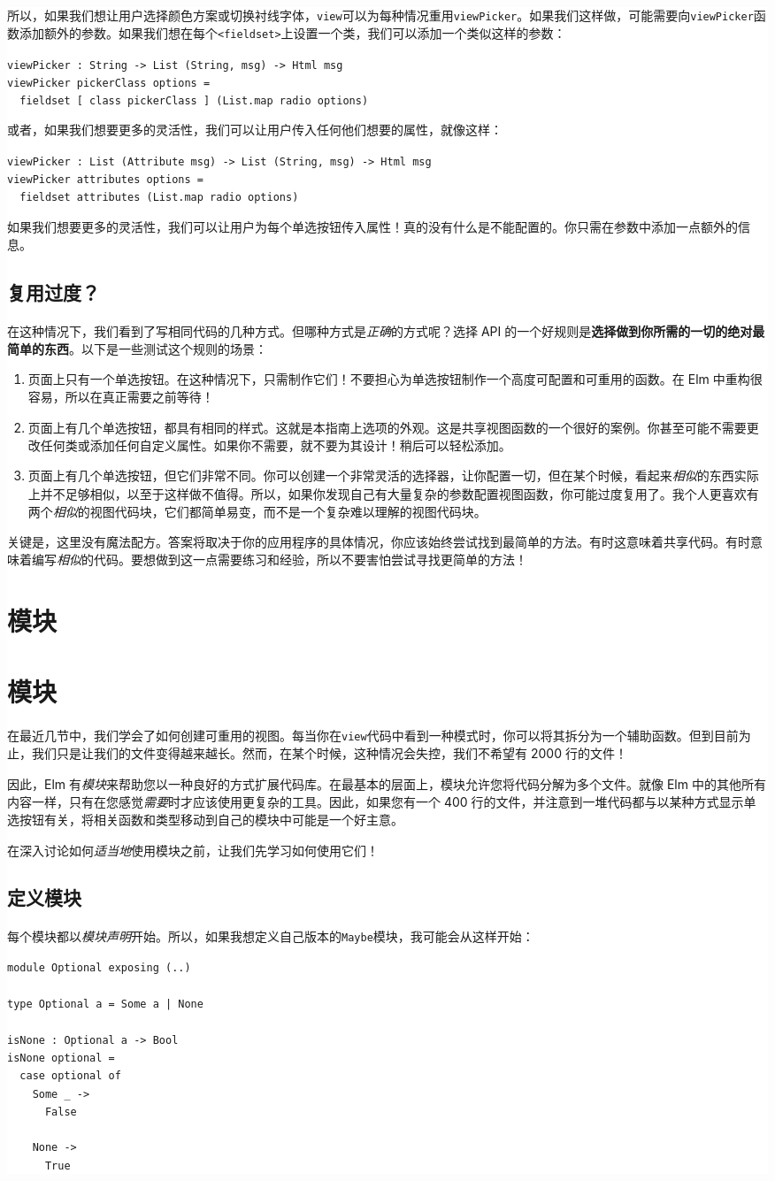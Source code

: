 所以，如果我们想让用户选择颜色方案或切换衬线字体，`view`可以为每种情况重用`viewPicker`。如果我们这样做，可能需要向`viewPicker`函数添加额外的参数。如果我们想在每个`<fieldset>`上设置一个类，我们可以添加一个类似这样的参数：

```
viewPicker : String -> List (String, msg) -> Html msg
viewPicker pickerClass options =
  fieldset [ class pickerClass ] (List.map radio options) 
```

或者，如果我们想要更多的灵活性，我们可以让用户传入任何他们想要的属性，就像这样：

```
viewPicker : List (Attribute msg) -> List (String, msg) -> Html msg
viewPicker attributes options =
  fieldset attributes (List.map radio options) 
```

如果我们想要更多的灵活性，我们可以让用户为每个单选按钮传入属性！真的没有什么是不能配置的。你只需在参数中添加一点额外的信息。

## 复用过度？

在这种情况下，我们看到了写相同代码的几种方式。但哪种方式是*正确*的方式呢？选择 API 的一个好规则是**选择做到你所需的一切的绝对最简单的东西**。以下是一些测试这个规则的场景：

1.  页面上只有一个单选按钮。在这种情况下，只需制作它们！不要担心为单选按钮制作一个高度可配置和可重用的函数。在 Elm 中重构很容易，所以在真正需要之前等待！

1.  页面上有几个单选按钮，都具有相同的样式。这就是本指南上选项的外观。这是共享视图函数的一个很好的案例。你甚至可能不需要更改任何类或添加任何自定义属性。如果你不需要，就不要为其设计！稍后可以轻松添加。

1.  页面上有几个单选按钮，但它们非常不同。你可以创建一个非常灵活的选择器，让你配置一切，但在某个时候，看起来*相似*的东西实际上并不足够相似，以至于这样做不值得。所以，如果你发现自己有大量复杂的参数配置视图函数，你可能过度复用了。我个人更喜欢有两个*相似*的视图代码块，它们都简单易变，而不是一个复杂难以理解的视图代码块。

关键是，这里没有魔法配方。答案将取决于你的应用程序的具体情况，你应该始终尝试找到最简单的方法。有时这意味着共享代码。有时意味着编写*相似*的代码。要想做到这一点需要练习和经验，所以不要害怕尝试寻找更简单的方法！

# 模块

# 模块

在最近几节中，我们学会了如何创建可重用的视图。每当你在`view`代码中看到一种模式时，你可以将其拆分为一个辅助函数。但到目前为止，我们只是让我们的文件变得越来越长。然而，在某个时候，这种情况会失控，我们不希望有 2000 行的文件！

因此，Elm 有*模块*来帮助您以一种良好的方式扩展代码库。在最基本的层面上，模块允许您将代码分解为多个文件。就像 Elm 中的其他所有内容一样，只有在您感觉*需要*时才应该使用更复杂的工具。因此，如果您有一个 400 行的文件，并注意到一堆代码都与以某种方式显示单选按钮有关，将相关函数和类型移动到自己的模块中可能是一个好主意。

在深入讨论如何*适当地*使用模块之前，让我们先学习如何使用它们！

## 定义模块

每个模块都以*模块声明*开始。所以，如果我想定义自己版本的`Maybe`模块，我可能会从这样开始：

```
module Optional exposing (..)

type Optional a = Some a | None

isNone : Optional a -> Bool
isNone optional =
  case optional of
    Some _ ->
      False

    None ->
      True 
```
